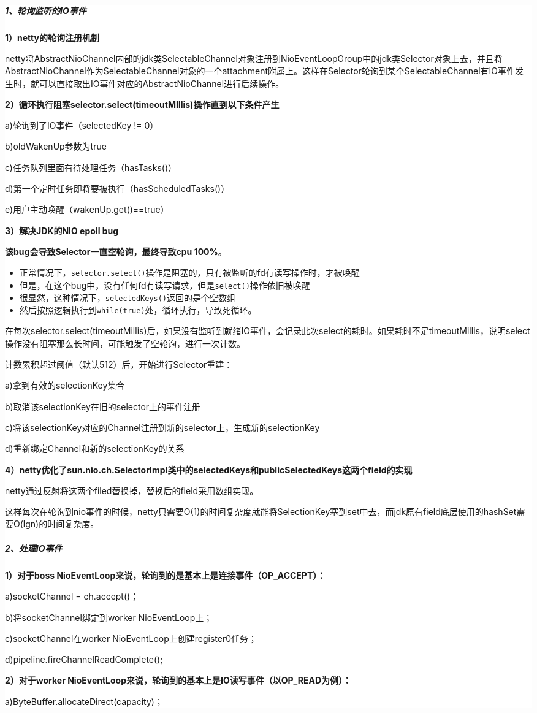 ##### 1、轮询监听的IO事件

**1）netty的轮询注册机制**

netty将AbstractNioChannel内部的jdk类SelectableChannel对象注册到NioEventLoopGroup中的jdk类Selector对象上去，并且将AbstractNioChannel作为SelectableChannel对象的一个attachment附属上。这样在Selector轮询到某个SelectableChannel有IO事件发生时，就可以直接取出IO事件对应的AbstractNioChannel进行后续操作。

**2）循环执行阻塞selector.select(timeoutMIllis)操作直到以下条件产生**

a)轮询到了IO事件（selectedKey != 0）

b)oldWakenUp参数为true

c)任务队列里面有待处理任务（hasTasks()）

d)第一个定时任务即将要被执行（hasScheduledTasks()）

e)用户主动唤醒（wakenUp.get()==true）

**3）解决JDK的NIO epoll bug**

**该bug会导致Selector一直空轮询，最终导致cpu 100%**。

- 正常情况下，`selector.select()`操作是阻塞的，只有被监听的fd有读写操作时，才被唤醒
- 但是，在这个bug中，没有任何fd有读写请求，但是`select()`操作依旧被唤醒
- 很显然，这种情况下，`selectedKeys()`返回的是个空数组
- 然后按照逻辑执行到`while(true)`处，循环执行，导致死循环。

在每次selector.select(timeoutMillis)后，如果没有监听到就绪IO事件，会记录此次select的耗时。如果耗时不足timeoutMillis，说明select操作没有阻塞那么长时间，可能触发了空轮询，进行一次计数。

计数累积超过阈值（默认512）后，开始进行Selector重建：

a)拿到有效的selectionKey集合

b)取消该selectionKey在旧的selector上的事件注册

c)将该selectionKey对应的Channel注册到新的selector上，生成新的selectionKey

d)重新绑定Channel和新的selectionKey的关系

**4）netty优化了sun.nio.ch.SelectorImpl类中的selectedKeys和publicSelectedKeys这两个field的实现**

netty通过反射将这两个filed替换掉，替换后的field采用数组实现。

这样每次在轮询到nio事件的时候，netty只需要O(1)的时间复杂度就能将SelectionKey塞到set中去，而jdk原有field底层使用的hashSet需要O(lgn)的时间复杂度。

##### 2、处理IO事件

**1）对于boss NioEventLoop来说，轮询到的是基本上是连接事件（OP_ACCEPT）：**

a)socketChannel = ch.accept()；

b)将socketChannel绑定到worker NioEventLoop上；

c)socketChannel在worker NioEventLoop上创建register0任务；

d)pipeline.fireChannelReadComplete();

**2）对于worker NioEventLoop来说，轮询到的基本上是IO读写事件（以OP_READ为例）：**

a)ByteBuffer.allocateDirect(capacity)；
